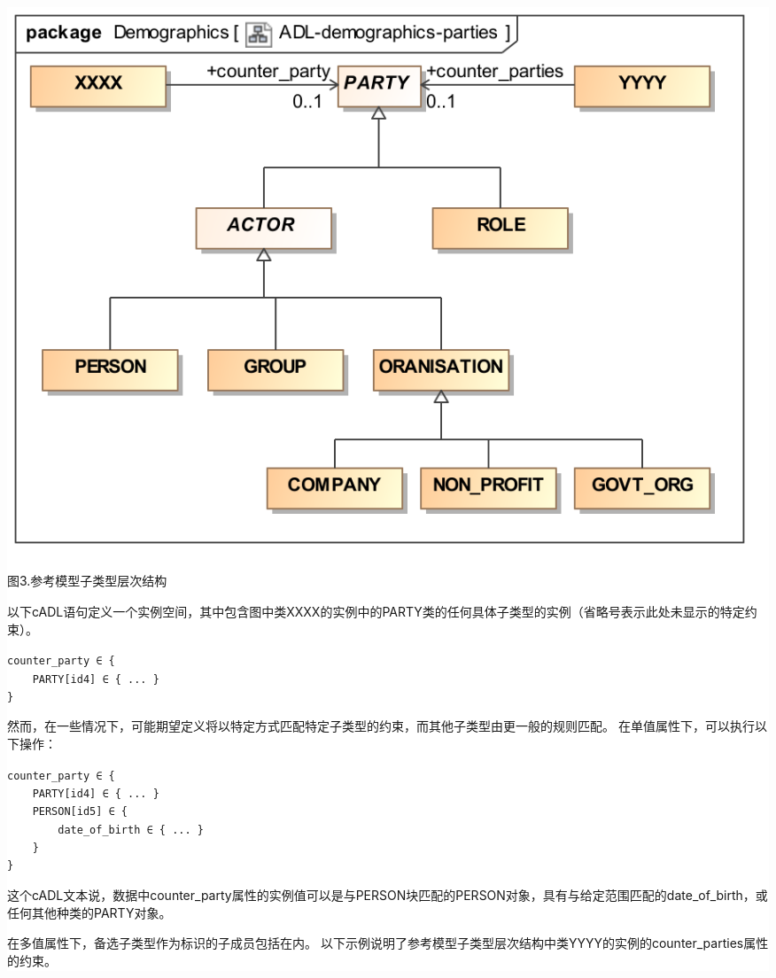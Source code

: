 ![图3.参考模型子类型层次结构](images/ADL-demographics-parties.svg)
图3.参考模型子类型层次结构

以下cADL语句定义一个实例空间，其中包含图中类XXXX的实例中的PARTY类的任何具体子类型的实例（省略号表示此处未显示的特定约束）。
    
	counter_party ∈ {
        PARTY[id4] ∈ { ... }
    }

然而，在一些情况下，可能期望定义将以特定方式匹配特定子类型的约束，而其他子类型由更一般的规则匹配。 在单值属性下，可以执行以下操作：

    counter_party ∈ {
        PARTY[id4] ∈ { ... }
        PERSON[id5] ∈ {
            date_of_birth ∈ { ... }
        }
    }

这个cADL文本说，数据中counter\_party属性的实例值可以是与PERSON块匹配的PERSON对象，具有与给定范围匹配的date\_of\_birth，或任何其他种类的PARTY对象。

在多值属性下，备选子类型作为标识的子成员包括在内。 以下示例说明了参考模型子类型层次结构中类YYYY的实例的counter\_parties属性的约束。
